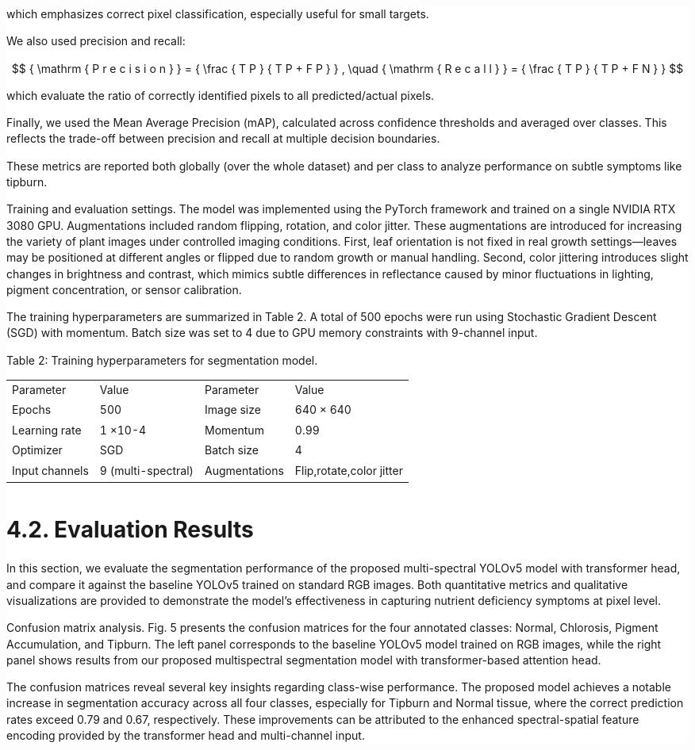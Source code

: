 which emphasizes correct pixel classification, especially useful for small targets.

We also used precision and recall:

$$
{ \mathrm { P r e c i s i o n } } = { \frac { T P } { T P + F P } } , \quad { \mathrm { R e c a l l } } = { \frac { T P } { T P + F N } }
$$

which evaluate the ratio of correctly identified pixels to all predicted/actual pixels.

Finally, we used the Mean Average Precision (mAP), calculated across confidence thresholds and averaged over classes. This reflects the trade-off between precision and recall at multiple decision boundaries.

These metrics are reported both globally (over the whole dataset) and per class to analyze performance on subtle symptoms like tipburn.

Training and evaluation settings. The model was implemented using the PyTorch framework and trained on a single NVIDIA RTX 3080 GPU. Augmentations included random flipping, rotation, and color jitter. These augmentations are introduced for increasing the variety of plant images under controlled imaging conditions. First, leaf orientation is not fixed in real growth settings—leaves may be positioned at different angles or flipped due to random growth or manual handling. Second, color jittering introduces slight changes in brightness and contrast, which mimics subtle differences in reflectance caused by minor fluctuations in lighting, pigment concentration, or sensor calibration.

The training hyperparameters are summarized in Table 2. A total of 500 epochs were run using Stochastic Gradient Descent (SGD) with momentum. Batch size was set to 4 due to GPU memory constraints with 9-channel input.

Table 2: Training hyperparameters for segmentation model.   

<html><body><table><tr><td>Parameter</td><td>Value</td><td>Parameter</td><td>Value</td></tr><tr><td>Epochs</td><td>500</td><td>Image size</td><td>640 × 640</td></tr><tr><td>Learning rate</td><td>1 ×10-4</td><td>Momentum</td><td>0.99</td></tr><tr><td>Optimizer</td><td>SGD</td><td>Batch size</td><td>4</td></tr><tr><td>Input channels</td><td>9 (multi-spectral)</td><td>Augmentations</td><td>Flip,rotate,color jitter</td></tr></table></body></html>

# 4.2. Evaluation Results

In this section, we evaluate the segmentation performance of the proposed multi-spectral YOLOv5 model with transformer head, and compare it against the baseline YOLOv5 trained on standard RGB images. Both quantitative metrics and qualitative visualizations are provided to demonstrate the model’s effectiveness in capturing nutrient deficiency symptoms at pixel level.

Confusion matrix analysis. Fig. 5 presents the confusion matrices for the four annotated classes: Normal, Chlorosis, Pigment Accumulation, and Tipburn. The left panel corresponds to the baseline YOLOv5 model trained on RGB images, while the right panel shows results from our proposed multispectral segmentation model with transformer-based attention head.

The confusion matrices reveal several key insights regarding class-wise performance. The proposed model achieves a notable increase in segmentation accuracy across all four classes, especially for Tipburn and Normal tissue, where the correct prediction rates exceed 0.79 and 0.67, respectively. These improvements can be attributed to the enhanced spectral-spatial feature encoding provided by the transformer head and multi-channel input.
